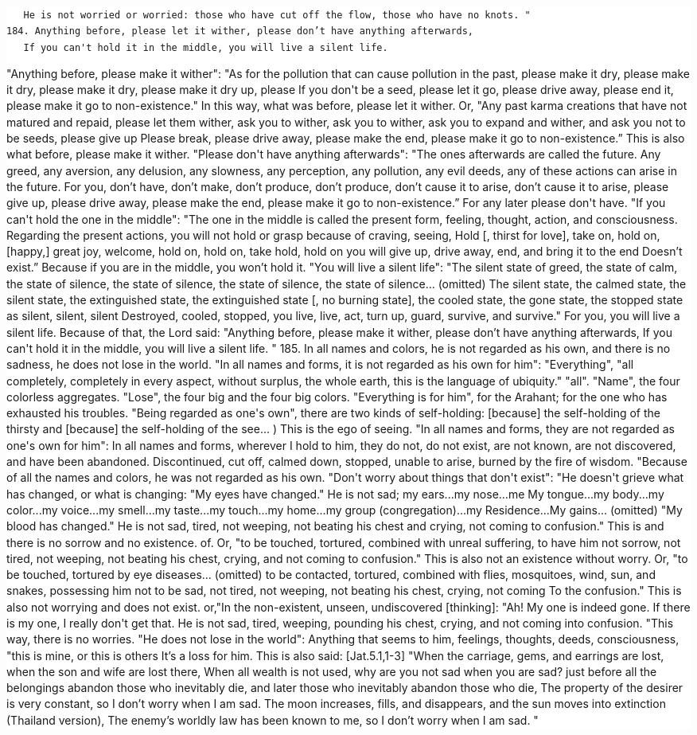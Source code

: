        He is not worried or worried: those who have cut off the flow, those who have no knots. "
    184. Anything before, please let it wither, please don’t have anything afterwards,
       If you can't hold it in the middle, you will live a silent life.
"Anything before, please make it wither": "As for the pollution that can cause pollution in the past, please make it dry, please make it dry, please make it dry, please make it dry up, please If you don't be a seed, please let it go, please drive away, please end it, please make it go to non-existence." In this way, what was before, please let it wither. Or, "Any past karma creations that have not matured and repaid, please let them wither, ask you to wither, ask you to wither, ask you to expand and wither, and ask you not to be seeds, please give up Please break, please drive away, please make the end, please make it go to non-existence.” This is also what before, please make it wither.
"Please don't have anything afterwards": "The ones afterwards are called the future. Any greed, any aversion, any delusion, any slowness, any perception, any pollution, any evil deeds, any of these actions can arise in the future. For you, don’t have, don’t make, don’t produce, don’t produce, don’t cause it to arise, don’t cause it to arise, please give up, please drive away, please make the end, please make it go to non-existence.” For any later please don't have.
"If you can't hold the one in the middle": "The one in the middle is called the present form, feeling, thought, action, and consciousness. Regarding the present actions, you will not hold or grasp because of craving, seeing, Hold [, thirst for love], take on, hold on, [happy,] great joy, welcome, hold on, hold on, take hold, hold on you will give up, drive away, end, and bring it to the end Doesn’t exist.” Because if you are in the middle, you won’t hold it.
"You will live a silent life": "The silent state of greed, the state of calm, the state of silence, the state of silence, the state of silence, the state of silence... (omitted) The silent state, the calmed state, the silent state, the extinguished state, the extinguished state [, no burning state], the cooled state, the gone state, the stopped state as silent, silent, silent Destroyed, cooled, stopped, you live, live, act, turn up, guard, survive, and survive." For you, you will live a silent life.
     Because of that, the Lord said:
     "Anything before, please make it wither, please don’t have anything afterwards,
       If you can't hold it in the middle, you will live a silent life. "
    185. In all names and colors, he is not regarded as his own,
       and there is no sadness, he does not lose in the world.
"In all names and forms, it is not regarded as his own for him": "Everything", "all completely, completely in every aspect, without surplus, the whole earth, this is the language of ubiquity." "all". "Name", the four colorless aggregates. "Lose", the four big and the four big colors. "Everything is for him", for the Arahant; for the one who has exhausted his troubles. "Being regarded as one's own", there are two kinds of self-holding: [because] the self-holding of the thirsty and [because] the self-holding of the see... ) This is the ego of seeing. "In all names and forms, they are not regarded as one's own for him": In all names and forms, wherever I hold to him, they do not, do not exist, are not known, are not discovered, and have been abandoned. Discontinued, cut off, calmed down, stopped, unable to arise, burned by the fire of wisdom. "Because of all the names and colors, he was not regarded as his own.
"Don't worry about things that don't exist": "He doesn't grieve what has changed, or what is changing: "My eyes have changed." He is not sad; my ears...my nose...me My tongue...my body...my color...my voice...my smell...my taste...my touch...my home...my group (congregation)...my Residence...My gains... (omitted) "My blood has changed." He is not sad, tired, not weeping, not beating his chest and crying, not coming to confusion." This is and there is no sorrow and no existence. of.
     Or, "to be touched, tortured, combined with unreal suffering, to have him not sorrow, not tired, not weeping, not beating his chest, crying, and not coming to confusion." This is also not an existence without worry. Or, "to be touched, tortured by eye diseases... (omitted) to be contacted, tortured, combined with flies, mosquitoes, wind, sun, and snakes, possessing him not to be sad, not tired, not weeping, not beating his chest, crying, not coming To the confusion." This is also not worrying and does not exist. or,"In the non-existent, unseen, undiscovered [thinking]: "Ah! My one is indeed gone. If there is my one, I really don't get that. He is not sad, tired, weeping, pounding his chest, crying, and not coming into confusion. "This way, there is no worries.
"He does not lose in the world": Anything that seems to him, feelings, thoughts, deeds, consciousness, "this is mine, or this is others It’s a loss for him.
     This is also said: [Jat.5.1,1-3]
     "When the carriage, gems, and earrings are lost, when the son and wife are lost there,
       When all wealth is not used, why are you not sad when you are sad?
       just before all the belongings abandon those who inevitably die, and later those who inevitably abandon those who die,
      The property of the desirer is very constant, so I don’t worry when I am sad.
       The moon increases, fills, and disappears, and the sun moves into extinction (Thailand version),
       The enemy’s worldly law has been known to me, so I don’t worry when I am sad. "